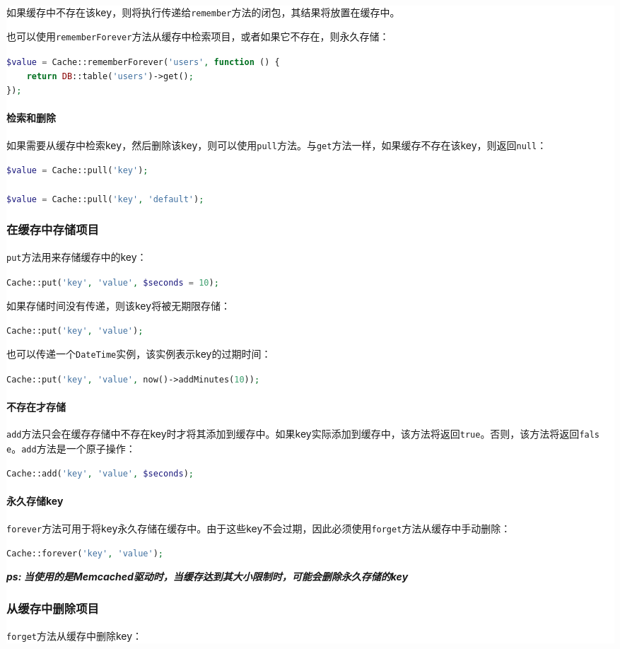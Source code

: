 如果缓存中不存在该key，则将执行传递给`remember`方法的闭包，其结果将放置在缓存中。

也可以使用`rememberForever`方法从缓存中检索项目，或者如果它不存在，则永久存储：

```php
$value = Cache::rememberForever('users', function () {
    return DB::table('users')->get();
});
```

#### 检索和删除

如果需要从缓存中检索key，然后删除该key，则可以使用`pull`方法。与`get`方法一样，如果缓存不存在该key，则返回`null`：

```php
$value = Cache::pull('key');

$value = Cache::pull('key', 'default');
```

### 在缓存中存储项目

`put`方法用来存储缓存中的key：

```php
Cache::put('key', 'value', $seconds = 10);
```

如果存储时间没有传递，则该key将被无期限存储：

```php
Cache::put('key', 'value');
```

也可以传递一个`DateTime`实例，该实例表示key的过期时间：

```php
Cache::put('key', 'value', now()->addMinutes(10));
```

#### 不存在才存储

`add`方法只会在缓存存储中不存在key时才将其添加到缓存中。如果key实际添加到缓存中，该方法将返回`true`。否则，该方法将返回`false`。`add`方法是一个原子操作：

```php
Cache::add('key', 'value', $seconds);
```

#### 永久存储key

`forever`方法可用于将key永久存储在缓存中。由于这些key不会过期，因此必须使用`forget`方法从缓存中手动删除：

```php
Cache::forever('key', 'value');
```

***ps: 当使用的是Memcached驱动时，当缓存达到其大小限制时，可能会删除永久存储的key***

### 从缓存中删除项目

`forget`方法从缓存中删除key：
